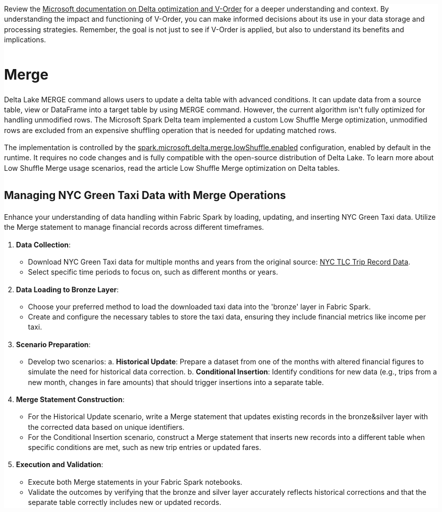 
Review the [Microsoft documentation on Delta optimization and V-Order](https://learn.microsoft.com/en-us/fabric/data-engineering/delta-optimization-and-v-order?tabs=sparksql) for a deeper understanding and context.  By understanding the impact and functioning of V-Order, you can make informed decisions about its use in your data storage and processing strategies. Remember, the goal is not just to see if V-Order is applied, but also to understand its benefits and implications.

# Merge

Delta Lake MERGE command allows users to update a delta table with advanced conditions. It can update data from a source table, view or DataFrame into a target table by using MERGE command. However, the current algorithm isn't fully optimized for handling unmodified rows. The Microsoft Spark Delta team implemented a custom Low Shuffle Merge optimization, unmodified rows are excluded from an expensive shuffling operation that is needed for updating matched rows.

The implementation is controlled by the [spark.microsoft.delta.merge.lowShuffle.enabled](https://learn.microsoft.com/en-us/azure/synapse-analytics/spark/low-shuffle-merge-for-apache-spark) configuration, enabled by default in the runtime. It requires no code changes and is fully compatible with the open-source distribution of Delta Lake. To learn more about Low Shuffle Merge usage scenarios, read the article Low Shuffle Merge optimization on Delta tables.

## Managing NYC Green Taxi Data with Merge Operations

Enhance your understanding of data handling within Fabric Spark by loading, updating, and inserting NYC Green Taxi data. Utilize the Merge statement to manage financial records across different timeframes.

1. **Data Collection**:
   - Download NYC Green Taxi data for multiple months and years from the original source: [NYC TLC Trip Record Data](https://www.nyc.gov/site/tlc/about/tlc-trip-record-data.page).
   - Select specific time periods to focus on, such as different months or years.

2. **Data Loading to Bronze Layer**:
   - Choose your preferred method to load the downloaded taxi data into the 'bronze' layer in Fabric Spark.
   - Create and configure the necessary tables to store the taxi data, ensuring they include financial metrics like income per taxi.

3. **Scenario Preparation**: 
   - Develop two scenarios:
     a. **Historical Update**: Prepare a dataset from one of the months with altered financial figures to simulate the need for historical data correction.
     b. **Conditional Insertion**: Identify conditions for new data (e.g., trips from a new month, changes in fare amounts) that should trigger insertions into a separate table.

4. **Merge Statement Construction**:
   - For the Historical Update scenario, write a Merge statement that updates existing records in the bronze&silver layer with the corrected data based on unique identifiers.
   - For the Conditional Insertion scenario, construct a Merge statement that inserts new records into a different table when specific conditions are met, such as new trip entries or updated fares.

5. **Execution and Validation**:
   - Execute both Merge statements in your Fabric Spark notebooks.
   - Validate the outcomes by verifying that the bronze and silver layer accurately reflects historical corrections and that the separate table correctly includes new or updated records.
